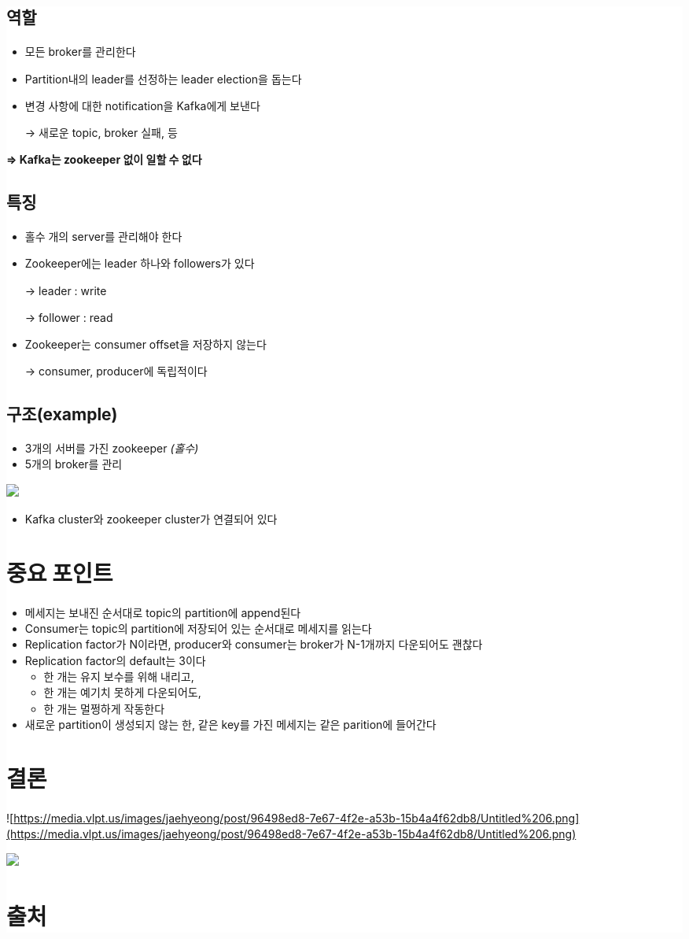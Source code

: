 ## 역할

- 모든 broker를 관리한다
- Partition내의 leader를 선정하는 leader election을 돕는다
- 변경 사항에 대한 notification을  Kafka에게 보낸다
    
    → 새로운 topic, broker 실패, 등
    

**⇒ Kafka는 zookeeper 없이 일할 수 없다**

## 특징

- 홀수 개의 server를 관리해야 한다
- Zookeeper에는 leader 하나와 followers가 있다
    
    → leader : write
    
    → follower : read
    
- Zookeeper는 consumer offset을 저장하지 않는다
    
    → consumer, producer에 독립적이다
    

## 구조(example)

- 3개의 서버를 가진 zookeeper *(홀수)*
- 5개의 broker를 관리

![](https://s3.us-west-2.amazonaws.com/secure.notion-static.com/92d09adb-e041-42ec-90ed-869836cee73b/%E1%84%89%E1%85%B3%E1%84%8F%E1%85%B3%E1%84%85%E1%85%B5%E1%86%AB%E1%84%89%E1%85%A3%E1%86%BA_2022-01-17_%E1%84%8B%E1%85%A9%E1%84%92%E1%85%AE_8.08.41.png?X-Amz-Algorithm=AWS4-HMAC-SHA256&X-Amz-Content-Sha256=UNSIGNED-PAYLOAD&X-Amz-Credential=AKIAT73L2G45EIPT3X45%2F20220117%2Fus-west-2%2Fs3%2Faws4_request&X-Amz-Date=20220117T120145Z&X-Amz-Expires=86400&X-Amz-Signature=165f240c5b7504003fa4d3e7737ab09b1246ab7946f2f6bf2889578d9ea8b3d5&X-Amz-SignedHeaders=host&response-content-disposition=filename%20%3D%22%25E1%2584%2589%25E1%2585%25B3%25E1%2584%258F%25E1%2585%25B3%25E1%2584%2585%25E1%2585%25B5%25E1%2586%25AB%25E1%2584%2589%25E1%2585%25A3%25E1%2586%25BA%25202022-01-17%2520%25E1%2584%258B%25E1%2585%25A9%25E1%2584%2592%25E1%2585%25AE%25208.08.41.png%22&x-id=GetObject)

- Kafka cluster와 zookeeper cluster가 연결되어 있다

# 중요 포인트

- 메세지는 보내진 순서대로 topic의 partition에 append된다
- Consumer는 topic의 partition에 저장되어 있는 순서대로 메세지를 읽는다
- Replication factor가 N이라면, producer와 consumer는 broker가 N-1개까지 다운되어도 괜찮다
- Replication factor의 default는 3이다
    - 한 개는 유지 보수를 위해 내리고,
    - 한 개는 예기치 못하게 다운되어도,
    - 한 개는 멀쩡하게 작동한다
- 새로운 partition이 생성되지 않는 한, 같은 key를 가진 메세지는 같은 parition에 들어간다

# 결론

![https://media.vlpt.us/images/jaehyeong/post/96498ed8-7e67-4f2e-a53b-15b4a4f62db8/Untitled%206.png](https://media.vlpt.us/images/jaehyeong/post/96498ed8-7e67-4f2e-a53b-15b4a4f62db8/Untitled%206.png)

![](https://s3.us-west-2.amazonaws.com/secure.notion-static.com/baac9280-c802-4614-aaa5-cc4632e44f8c/%E1%84%89%E1%85%B3%E1%84%8F%E1%85%B3%E1%84%85%E1%85%B5%E1%86%AB%E1%84%89%E1%85%A3%E1%86%BA_2022-01-17_%E1%84%8B%E1%85%A9%E1%84%92%E1%85%AE_8.18.23.png?X-Amz-Algorithm=AWS4-HMAC-SHA256&X-Amz-Content-Sha256=UNSIGNED-PAYLOAD&X-Amz-Credential=AKIAT73L2G45EIPT3X45%2F20220117%2Fus-west-2%2Fs3%2Faws4_request&X-Amz-Date=20220117T115925Z&X-Amz-Expires=86400&X-Amz-Signature=9ee2f30aac413944964c0f7580822cb770caeee17de3c5c54354bcda600a8d7a&X-Amz-SignedHeaders=host&response-content-disposition=filename%20%3D%22%25E1%2584%2589%25E1%2585%25B3%25E1%2584%258F%25E1%2585%25B3%25E1%2584%2585%25E1%2585%25B5%25E1%2586%25AB%25E1%2584%2589%25E1%2585%25A3%25E1%2586%25BA%25202022-01-17%2520%25E1%2584%258B%25E1%2585%25A9%25E1%2584%2592%25E1%2585%25AE%25208.18.23.png%22&x-id=GetObject)

# 출처
